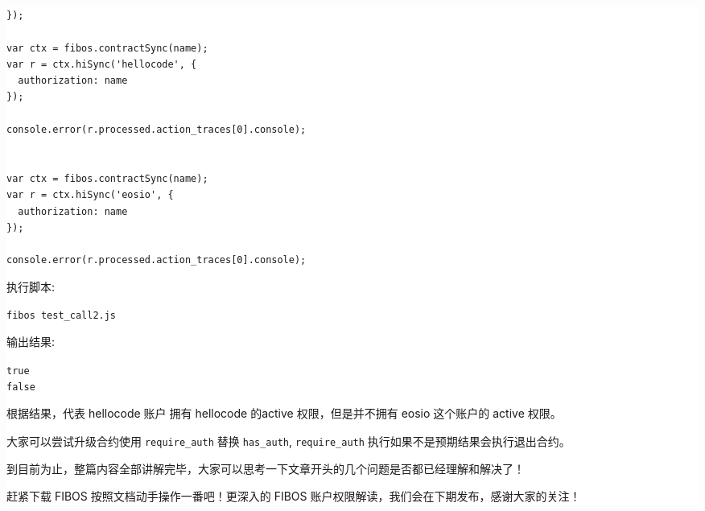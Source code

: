 ```
});

var ctx = fibos.contractSync(name);
var r = ctx.hiSync('hellocode', {
  authorization: name
});

console.error(r.processed.action_traces[0].console);


var ctx = fibos.contractSync(name);
var r = ctx.hiSync('eosio', {
  authorization: name
});

console.error(r.processed.action_traces[0].console);
```

执行脚本:

```
fibos test_call2.js
```

输出结果:

```
true
false
```

根据结果，代表 hellocode 账户 拥有 hellocode 的active 权限，但是并不拥有 eosio 这个账户的 active 权限。

大家可以尝试升级合约使用 `require_auth` 替换 `has_auth`, `require_auth` 执行如果不是预期结果会执行退出合约。

到目前为止，整篇内容全部讲解完毕，大家可以思考一下文章开头的几个问题是否都已经理解和解决了！

赶紧下载 FIBOS 按照文档动手操作一番吧！更深入的 FIBOS 账户权限解读，我们会在下期发布，感谢大家的关注！
